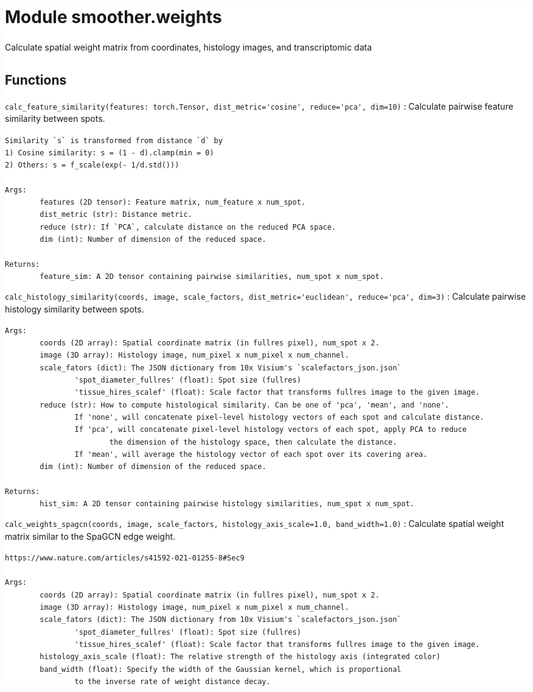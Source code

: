 Module smoother.weights
=======================
Calculate spatial weight matrix from coordinates, histology images, and transcriptomic data

Functions
---------

    
`calc_feature_similarity(features: torch.Tensor, dist_metric='cosine', reduce='pca', dim=10)`
:   Calculate pairwise feature similarity between spots.
    
    Similarity `s` is transformed from distance `d` by
    1) Cosine similarity: s = (1 - d).clamp(min = 0)
    2) Others: s = f_scale(exp(- 1/d.std()))
    
    Args:
            features (2D tensor): Feature matrix, num_feature x num_spot.
            dist_metric (str): Distance metric.
            reduce (str): If `PCA`, calculate distance on the reduced PCA space.
            dim (int): Number of dimension of the reduced space.
    
    Returns:
            feature_sim: A 2D tensor containing pairwise similarities, num_spot x num_spot.

    
`calc_histology_similarity(coords, image, scale_factors, dist_metric='euclidean', reduce='pca', dim=3)`
:   Calculate pairwise histology similarity between spots.
    
    Args:
            coords (2D array): Spatial coordinate matrix (in fullres pixel), num_spot x 2.
            image (3D array): Histology image, num_pixel x num_pixel x num_channel.
            scale_fators (dict): The JSON dictionary from 10x Visium's `scalefactors_json.json`
                    'spot_diameter_fullres' (float): Spot size (fullres)
                    'tissue_hires_scalef' (float): Scale factor that transforms fullres image to the given image.
            reduce (str): How to compute histological similarity. Can be one of 'pca', 'mean', and 'none'.
                    If 'none', will concatenate pixel-level histology vectors of each spot and calculate distance.
                    If 'pca', will concatenate pixel-level histology vectors of each spot, apply PCA to reduce
                            the dimension of the histology space, then calculate the distance.
                    If 'mean', will average the histology vector of each spot over its covering area.
            dim (int): Number of dimension of the reduced space.
    
    Returns:
            hist_sim: A 2D tensor containing pairwise histology similarities, num_spot x num_spot.

    
`calc_weights_spagcn(coords, image, scale_factors, histology_axis_scale=1.0, band_width=1.0)`
:   Calculate spatial weight matrix similar to the SpaGCN edge weight.
    
    https://www.nature.com/articles/s41592-021-01255-8#Sec9
    
    Args:
            coords (2D array): Spatial coordinate matrix (in fullres pixel), num_spot x 2.
            image (3D array): Histology image, num_pixel x num_pixel x num_channel.
            scale_fators (dict): The JSON dictionary from 10x Visium's `scalefactors_json.json`
                    'spot_diameter_fullres' (float): Spot size (fullres)
                    'tissue_hires_scalef' (float): Scale factor that transforms fullres image to the given image.
            histology_axis_scale (float): The relative strength of the histology axis (integrated color)
            band_width (float): Specify the width of the Gaussian kernel, which is proportional
                    to the inverse rate of weight distance decay.
    